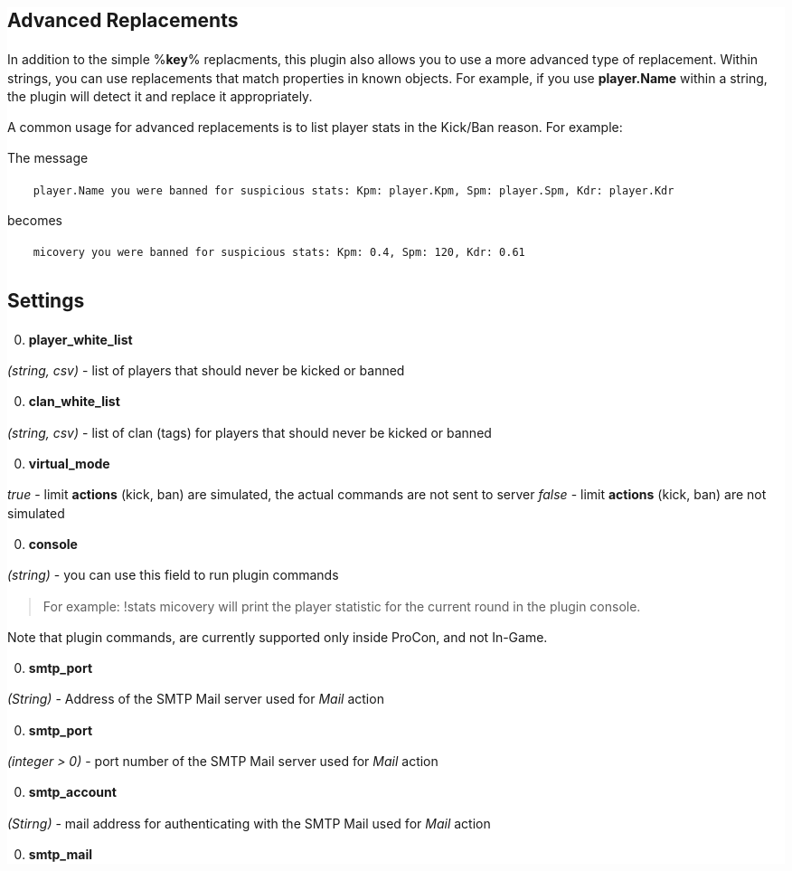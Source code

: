 Advanced Replacements  
-------------

In addition to the simple %**key**% replacments, this plugin also allows you to use a more advanced type of replacement. Within strings, you can use replacements that match properties in known objects. For example, if you use **player.Name** within a string, the plugin will detect it and replace it appropriately.  
  
A common usage for advanced replacements is to list player stats in the Kick/Ban reason. For example:  
  
The message   
  
~~~
    player.Name you were banned for suspicious stats: Kpm: player.Kpm, Spm: player.Spm, Kdr: player.Kdr
~~~

becomes

~~~
    micovery you were banned for suspicious stats: Kpm: 0.4, Spm: 120, Kdr: 0.61
~~~

Settings  
-------------
  
0. **player_white_list**

  _(string, csv)_ - list of players that should never be kicked or banned
  
0. **clan_white_list**

  _(string, csv)_ - list of clan (tags) for players that should never be kicked or banned
  
0. **virtual_mode**

  _true_ - limit **actions** (kick, ban) are simulated, the actual commands are not sent to server
  _false_ - limit **actions** (kick, ban) are not simulated
  
0. **console**

  _(string)_ - you can use this field to run plugin commands
  
> For example: !stats micovery will print the player statistic for the current round in the plugin console.
  
Note that plugin commands, are currently supported only inside ProCon, and not In-Game. 
  
0. **smtp_port**

  _(String)_ - Address of the SMTP Mail server used for _Mail_ action
  
0. **smtp_port**

  _(integer &gt; 0)_ - port number of the SMTP Mail server used for _Mail_ action  
  
0. **smtp_account**

  _(Stirng)_ - mail address for authenticating with the SMTP Mail used for _Mail_ action  
  
0. **smtp_mail**
